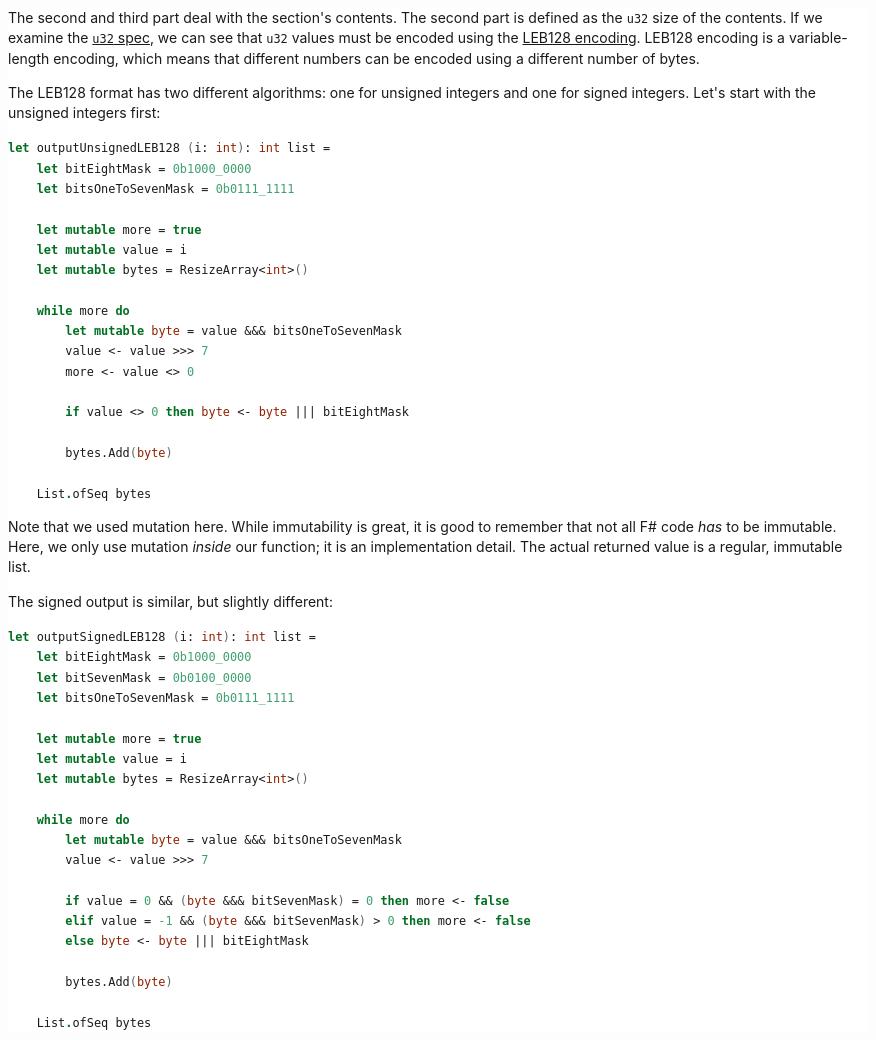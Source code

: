 The second and third part deal with the section's contents. The second part is defined as the `u32` size of the contents. If we examine the [`u32` spec](https://webassembly.github.io/spec/core/binary/values.html#binary-int), we can see that `u32` values must be encoded using the [LEB128 encoding](https://en.wikipedia.org/wiki/LEB128). LEB128 encoding is a variable-length encoding, which means that different numbers can be encoded using a different number of bytes.

The LEB128 format has two different algorithms: one for unsigned integers and one for signed integers. Let's start with the unsigned integers first:

```fsharp
let outputUnsignedLEB128 (i: int): int list =
    let bitEightMask = 0b1000_0000
    let bitsOneToSevenMask = 0b0111_1111

    let mutable more = true
    let mutable value = i
    let mutable bytes = ResizeArray<int>()

    while more do
        let mutable byte = value &&& bitsOneToSevenMask
        value <- value >>> 7
        more <- value <> 0

        if value <> 0 then byte <- byte ||| bitEightMask

        bytes.Add(byte)

    List.ofSeq bytes
```

Note that we used mutation here. While immutability is great, it is good to remember that not all F# code _has_ to be immutable. Here, we only use mutation _inside_ our function; it is an implementation detail. The actual returned value is a regular, immutable list.

The signed output is similar, but slightly different:

```fsharp
let outputSignedLEB128 (i: int): int list =
    let bitEightMask = 0b1000_0000
    let bitSevenMask = 0b0100_0000
    let bitsOneToSevenMask = 0b0111_1111

    let mutable more = true
    let mutable value = i
    let mutable bytes = ResizeArray<int>()

    while more do
        let mutable byte = value &&& bitsOneToSevenMask
        value <- value >>> 7

        if value = 0 && (byte &&& bitSevenMask) = 0 then more <- false
        elif value = -1 && (byte &&& bitSevenMask) > 0 then more <- false
        else byte <- byte ||| bitEightMask

        bytes.Add(byte)

    List.ofSeq bytes
```
